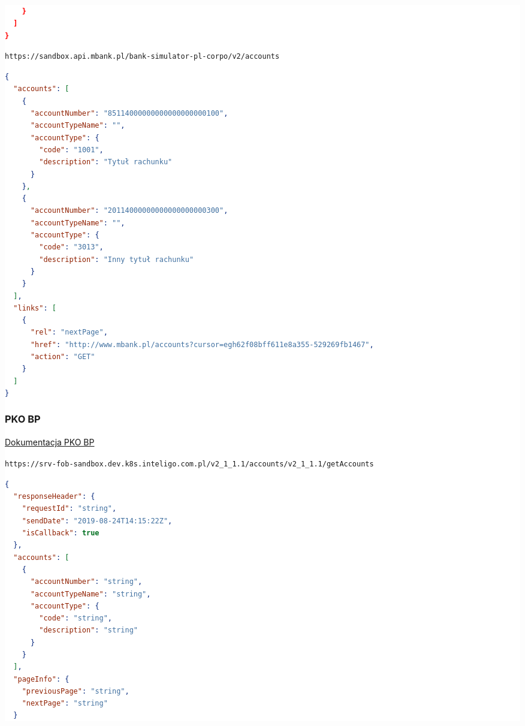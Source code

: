```json
    }
  ]
}
```

`https://sandbox.api.mbank.pl/bank-simulator-pl-corpo/v2/accounts`

```json
{
  "accounts": [
    {
      "accountNumber": "85114000000000000000000100",
      "accountTypeName": "",
      "accountType": {
        "code": "1001",
        "description": "Tytuł rachunku"
      }
    },
    {
      "accountNumber": "20114000000000000000000300",
      "accountTypeName": "",
      "accountType": {
        "code": "3013",
        "description": "Inny tytuł rachunku"
      }
    }
  ],
  "links": [
    {
      "rel": "nextPage",
      "href": "http://www.mbank.pl/accounts?cursor=egh62f08bff611e8a355-529269fb1467",
      "action": "GET"
    }
  ]
}
```

<div style="page-break-after: always;"></div>

### PKO BP

[Dokumentacja PKO BP](https://developers.pkobp.pl/documentation)

`https://srv-fob-sandbox.dev.k8s.inteligo.com.pl/v2_1_1.1/accounts/v2_1_1.1/getAccounts`

```json
{
  "responseHeader": {
    "requestId": "string",
    "sendDate": "2019-08-24T14:15:22Z",
    "isCallback": true
  },
  "accounts": [
    {
      "accountNumber": "string",
      "accountTypeName": "string",
      "accountType": {
        "code": "string",
        "description": "string"
      }
    }
  ],
  "pageInfo": {
    "previousPage": "string",
    "nextPage": "string"
  }
```